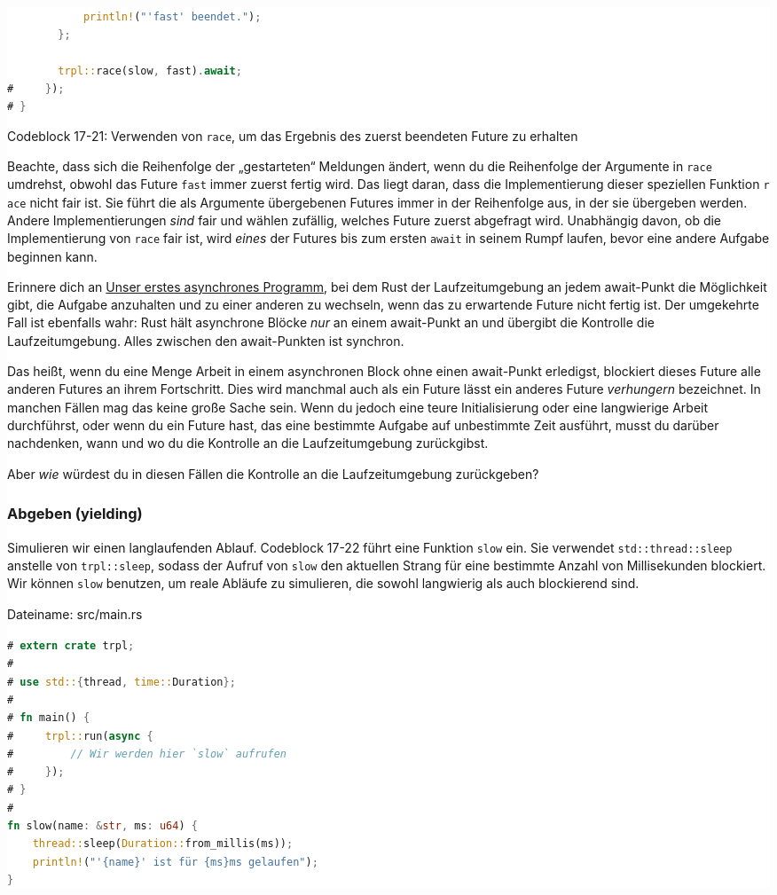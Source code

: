 ```rust
            println!("'fast' beendet.");
        };

        trpl::race(slow, fast).await;
#     });
# }
```

<span class="caption">Codeblock 17-21: Verwenden von `race`, um das Ergebnis
des zuerst beendeten Future zu erhalten</span>

Beachte, dass sich die Reihenfolge der „gestarteten“ Meldungen ändert, wenn du
die Reihenfolge der Argumente in `race` umdrehst, obwohl das Future `fast`
immer zuerst fertig wird. Das liegt daran, dass die Implementierung dieser
speziellen Funktion `race` nicht fair ist. Sie führt die als Argumente
übergebenen Futures immer in der Reihenfolge aus, in der sie übergeben werden.
Andere Implementierungen *sind* fair und wählen zufällig, welches Future zuerst
abgefragt wird. Unabhängig davon, ob die Implementierung von `race` fair ist,
wird *eines* der Futures bis zum ersten `await` in seinem Rumpf laufen, bevor
eine andere Aufgabe beginnen kann.

Erinnere dich an [Unser erstes asynchrones Programm][async-program], bei dem
Rust der Laufzeitumgebung an jedem await-Punkt die Möglichkeit gibt, die
Aufgabe anzuhalten und zu einer anderen zu wechseln, wenn das zu erwartende
Future nicht fertig ist. Der umgekehrte Fall ist ebenfalls wahr: Rust hält
asynchrone Blöcke *nur* an einem await-Punkt an und übergibt die Kontrolle die
Laufzeitumgebung. Alles zwischen den await-Punkten ist synchron.

Das heißt, wenn du eine Menge Arbeit in einem asynchronen Block ohne einen
await-Punkt erledigst, blockiert dieses Future alle anderen Futures an ihrem
Fortschritt. Dies wird manchmal auch als ein Future lässt ein anderes Future
*verhungern* bezeichnet. In manchen Fällen mag das keine große Sache sein. Wenn
du jedoch eine teure Initialisierung oder eine langwierige Arbeit durchführst,
oder wenn du ein Future hast, das eine bestimmte Aufgabe auf unbestimmte Zeit
ausführt, musst du darüber nachdenken, wann und wo du die Kontrolle an die
Laufzeitumgebung zurückgibst.

Aber *wie* würdest du in diesen Fällen die Kontrolle an die Laufzeitumgebung
zurückgeben?

### Abgeben (yielding)

Simulieren wir einen langlaufenden Ablauf. Codeblock 17-22 führt eine Funktion
`slow` ein. Sie verwendet `std::thread::sleep` anstelle von `trpl::sleep`,
sodass der Aufruf von `slow` den aktuellen Strang für eine bestimmte Anzahl von
Millisekunden blockiert. Wir können `slow` benutzen, um reale Abläufe zu
simulieren, die sowohl langwierig als auch blockierend sind.

<span class="filename">Dateiname: src/main.rs</span>

```rust
# extern crate trpl;
#
# use std::{thread, time::Duration};
#
# fn main() {
#     trpl::run(async {
#         // Wir werden hier `slow` aufrufen
#     });
# }
#
fn slow(name: &str, ms: u64) {
    thread::sleep(Duration::from_millis(ms));
    println!("'{name}' ist für {ms}ms gelaufen");
}
```


[dyn]: ch12-03-improving-error-handling-and-modularity.html##rückgabe-von-fehlern-aus-der-funktion-run
[async-program]: ch17-01-futures-and-syntax.html#unser-erstes-asynchrones-programm